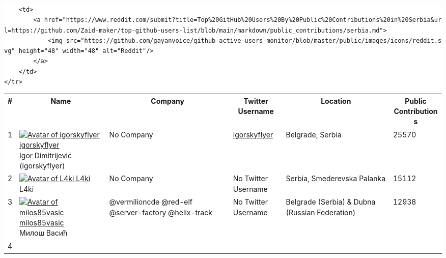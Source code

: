 		<td>
			<a href="https://www.reddit.com/submit?title=Top%20GitHub%20Users%20By%20Public%20Contributions%20in%20Serbia&url=https://github.com/Zaid-maker/top-github-users-list/blob/main/markdown/public_contributions/serbia.md">
				<img src="https://github.com/gayanvoice/github-active-users-monitor/blob/master/public/images/icons/reddit.svg" height="48" width="48" alt="Reddit"/>
			</a>
		</td>
	</tr>
</table>

<table>
	<tr>
		<th>#</th>
		<th>Name</th>
		<th>Company</th>
		<th>Twitter Username</th>
		<th>Location</th>
		<th>Public Contributions</th>
	</tr>
	<tr>
		<td>1</td>
		<td>
			<a href="https://github.com/igorskyflyer">
				<img src="https://avatars.githubusercontent.com/u/20957750?s=72&u=65b7e1fe203390bceb73dc9377cc33abc43ff6d9&v=4" width="24" alt="Avatar of igorskyflyer"> igorskyflyer
			</a><br/>
			Igor Dimitrijević (igorskyflyer)
		</td>
		<td>No Company</td>
		<td><a href="https://twitter.com/igorskyflyer">igorskyflyer</a></td>
		<td>Belgrade, Serbia</td>
		<td>25570</td>
	</tr>
	<tr>
		<td>2</td>
		<td>
			<a href="https://github.com/L4ki">
				<img src="https://avatars.githubusercontent.com/u/45247573?s=72&u=7158fd2ae0c9c2ce78bd6120fd59146ecc19be19&v=4" width="24" alt="Avatar of L4ki"> L4ki
			</a><br/>
			L4ki
		</td>
		<td>No Company</td>
		<td>No Twitter Username</td>
		<td>Serbia, Smederevska Palanka</td>
		<td>15112</td>
	</tr>
	<tr>
		<td>3</td>
		<td>
			<a href="https://github.com/milos85vasic">
				<img src="https://avatars.githubusercontent.com/u/1803597?s=72&u=5b032cc2d6142d3c5ebd5be4b4774b99c7591ef0&v=4" width="24" alt="Avatar of milos85vasic"> milos85vasic
			</a><br/>
			Милош Васић
		</td>
		<td>@vermilioncde @red-elf @server-factory @helix-track<br/></td>
		<td>No Twitter Username</td>
		<td>Belgrade (Serbia) & Dubna (Russian Federation)</td>
		<td>12938</td>
	</tr>
	<tr>
		<td>4</td>
		<td>
			<a href="https://github.com/YuriSizov">